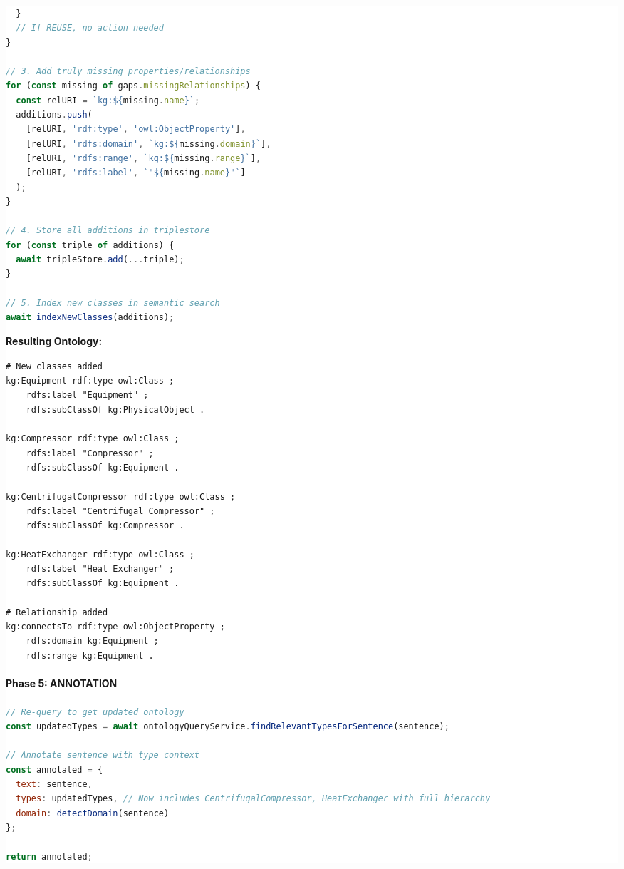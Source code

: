 ```javascript
  }
  // If REUSE, no action needed
}

// 3. Add truly missing properties/relationships
for (const missing of gaps.missingRelationships) {
  const relURI = `kg:${missing.name}`;
  additions.push(
    [relURI, 'rdf:type', 'owl:ObjectProperty'],
    [relURI, 'rdfs:domain', `kg:${missing.domain}`],
    [relURI, 'rdfs:range', `kg:${missing.range}`],
    [relURI, 'rdfs:label', `"${missing.name}"`]
  );
}

// 4. Store all additions in triplestore
for (const triple of additions) {
  await tripleStore.add(...triple);
}

// 5. Index new classes in semantic search
await indexNewClasses(additions);
```

**Resulting Ontology:**
```turtle
# New classes added
kg:Equipment rdf:type owl:Class ;
    rdfs:label "Equipment" ;
    rdfs:subClassOf kg:PhysicalObject .

kg:Compressor rdf:type owl:Class ;
    rdfs:label "Compressor" ;
    rdfs:subClassOf kg:Equipment .

kg:CentrifugalCompressor rdf:type owl:Class ;
    rdfs:label "Centrifugal Compressor" ;
    rdfs:subClassOf kg:Compressor .

kg:HeatExchanger rdf:type owl:Class ;
    rdfs:label "Heat Exchanger" ;
    rdfs:subClassOf kg:Equipment .

# Relationship added
kg:connectsTo rdf:type owl:ObjectProperty ;
    rdfs:domain kg:Equipment ;
    rdfs:range kg:Equipment .
```

#### Phase 5: ANNOTATION

```javascript
// Re-query to get updated ontology
const updatedTypes = await ontologyQueryService.findRelevantTypesForSentence(sentence);

// Annotate sentence with type context
const annotated = {
  text: sentence,
  types: updatedTypes, // Now includes CentrifugalCompressor, HeatExchanger with full hierarchy
  domain: detectDomain(sentence)
};

return annotated;
```
